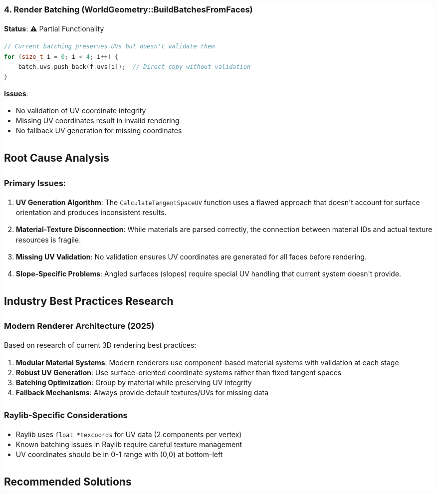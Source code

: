 ### 4. Render Batching (WorldGeometry::BuildBatchesFromFaces)

**Status**: ⚠️ Partial Functionality

```cpp
// Current batching preserves UVs but doesn't validate them
for (size_t i = 0; i < 4; i++) {
    batch.uvs.push_back(f.uvs[i]);  // Direct copy without validation
}
```

**Issues**:
- No validation of UV coordinate integrity
- Missing UV coordinates result in invalid rendering
- No fallback UV generation for missing coordinates

## Root Cause Analysis

### Primary Issues:

1. **UV Generation Algorithm**: The `CalculateTangentSpaceUV` function uses a flawed approach that doesn't account for surface orientation and produces inconsistent results.

2. **Material-Texture Disconnection**: While materials are parsed correctly, the connection between material IDs and actual texture resources is fragile.

3. **Missing UV Validation**: No validation ensures UV coordinates are generated for all faces before rendering.

4. **Slope-Specific Problems**: Angled surfaces (slopes) require special UV handling that current system doesn't provide.

## Industry Best Practices Research

### Modern Renderer Architecture (2025)

Based on research of current 3D rendering best practices:

1. **Modular Material Systems**: Modern renderers use component-based material systems with validation at each stage
2. **Robust UV Generation**: Use surface-oriented coordinate systems rather than fixed tangent spaces  
3. **Batching Optimization**: Group by material while preserving UV integrity
4. **Fallback Mechanisms**: Always provide default textures/UVs for missing data

### Raylib-Specific Considerations

- Raylib uses `float *texcoords` for UV data (2 components per vertex)
- Known batching issues in Raylib require careful texture management
- UV coordinates should be in 0-1 range with (0,0) at bottom-left

## Recommended Solutions
